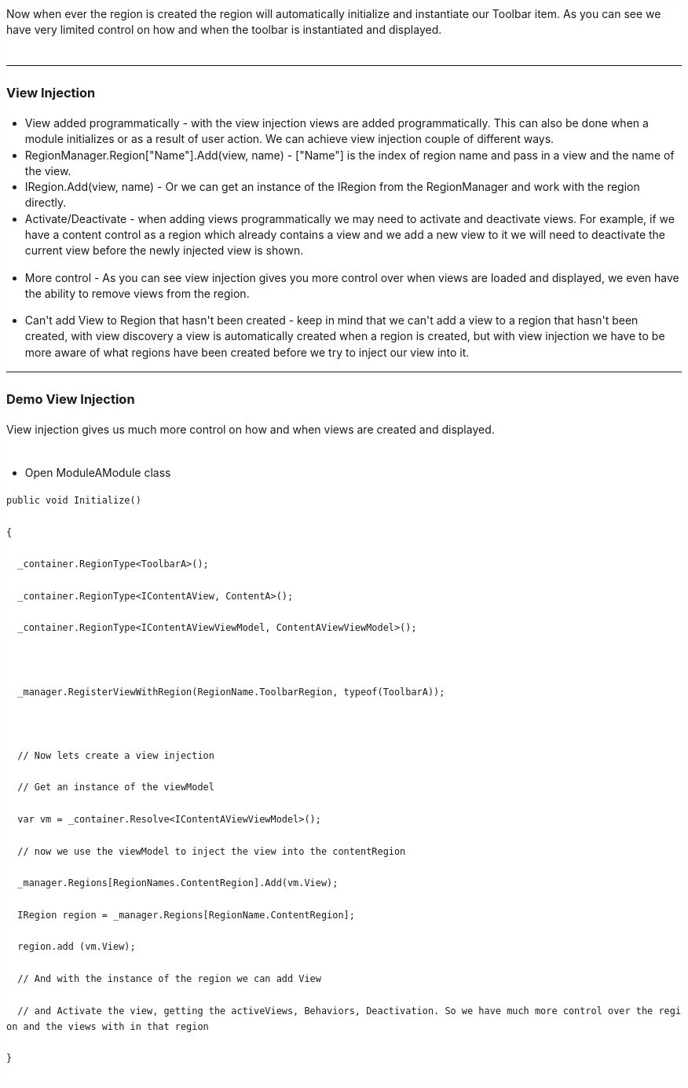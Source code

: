 Now when ever the region is created the region will automatically initialize and instantiate our Toolbar item. As you can see we have very limited control on how and when the toolbar is instantiated and displayed.<br>
<br>
<hr />
<h3>View Injection</h3>

<ul><li>View added programmatically - with the view injection views are added programmatically. This can also be done when a module initializes or as a result of user action. We can achieve view injection couple of different ways.<br>
</li><li>RegionManager.Region["Name"].Add(view, name) -  ["Name"] is the index of region name and pass in a view and the name of the view.<br>
</li><li>IRegion.Add(view, name) - Or we can get an instance of the IRegion from the RegionManager and work with the region directly.<br>
</li><li>Activate/Deactivate - when adding views programmatically we may need to activate and deactivate views. For example, if we have a content control as a region which already contains a view and we add a new view to it we will need to deactivate the current view before the newly injected view is shown.</li></ul>

<ul><li>More control - As you can see view injection gives you more control over when views are loaded and displayed, we even have the ability to remove views from the region.</li></ul>

<ul><li>Can't add View to Region that hasn't been created - keep in mind that we can't add a view to a region that hasn't been created, with view discovery a view is automatically created when a region is created, but with view injection we have to be more aware of what regions have been created before we try to inject our view into it.</li></ul>

<hr />
<h3>Demo View Injection</h3>

View injection gives us much more control on how and when views are created and displayed.<br>
<br>
<ul><li>Open ModuleAModule class</li></ul>

<pre><code>public void Initialize()<br>
{<br>
  _container.RegionType&lt;ToolbarA&gt;();<br>
  _container.RegionType&lt;IContentAView, ContentA&gt;();<br>
  _container.RegionType&lt;IContentAViewViewModel, ContentAViewViewModel&gt;();<br>
<br>
  _manager.RegisterViewWithRegion(RegionName.ToolbarRegion, typeof(ToolbarA));<br>
<br>
  // Now lets create a view injection<br>
  // Get an instance of the viewModel<br>
  var vm = _container.Resolve&lt;IContentAViewViewModel&gt;();<br>
  // now we use the viewModel to inject the view into the contentRegion<br>
  _manager.Regions[RegionNames.ContentRegion].Add(vm.View);<br>
  IRegion region = _manager.Regions[RegionName.ContentRegion];<br>
  region.add (vm.View);<br>
  // And with the instance of the region we can add View<br>
  // and Activate the view, getting the activeViews, Behaviors, Deactivation. So we have much more control over the region and the views with in that region<br>
}<br>
</code></pre>
